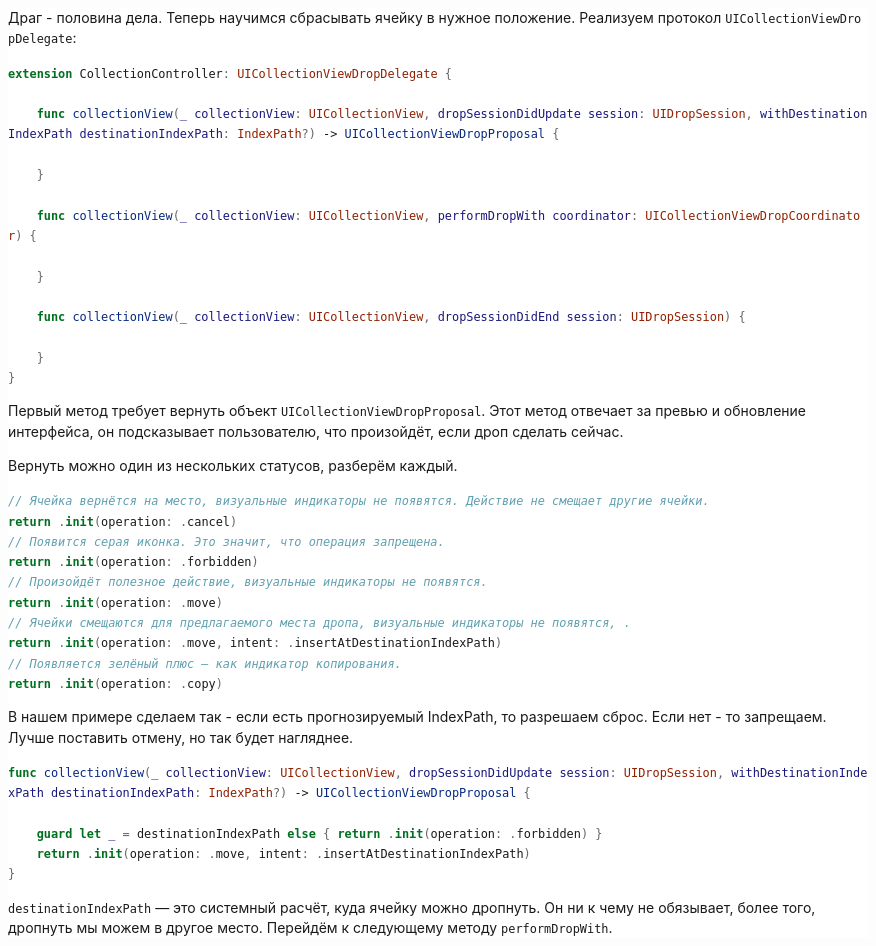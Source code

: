 Драг - половина дела. Теперь научимся сбрасывать ячейку в нужное положение. Реализуем протокол `UICollectionViewDropDelegate`:

```swift
extension CollectionController: UICollectionViewDropDelegate {
    
    func collectionView(_ collectionView: UICollectionView, dropSessionDidUpdate session: UIDropSession, withDestinationIndexPath destinationIndexPath: IndexPath?) -> UICollectionViewDropProposal {
        
    }
    
    func collectionView(_ collectionView: UICollectionView, performDropWith coordinator: UICollectionViewDropCoordinator) {
    
    }
    
    func collectionView(_ collectionView: UICollectionView, dropSessionDidEnd session: UIDropSession) {
    
    }
}
```

Первый метод требует вернуть объект `UICollectionViewDropProposal`. Этот метод отвечает за превью и обновление интерфейса, он подсказывает пользователю, что произойдёт, если дроп сделать сейчас.

Вернуть можно один из нескольких статусов, разберём каждый.

```swift
// Ячейка вернётся на место, визуальные индикаторы не появятся. Действие не смещает другие ячейки.
return .init(operation: .cancel)
// Появится серая иконка. Это значит, что операция запрещена.
return .init(operation: .forbidden)
// Произойдёт полезное действие, визуальные индикаторы не появятся.
return .init(operation: .move)
// Ячейки смещаются для предлагаемого места дропа, визуальные индикаторы не появятся, .
return .init(operation: .move, intent: .insertAtDestinationIndexPath)
// Появляется зелёный плюс — как индикатор копирования.
return .init(operation: .copy)
```

В нашем примере сделаем так - если есть прогнозируемый IndexPath, то разрешаем сброс. Если нет - то запрещаем. Лучше поставить отмену, но так будет нагляднее.

```swift
func collectionView(_ collectionView: UICollectionView, dropSessionDidUpdate session: UIDropSession, withDestinationIndexPath destinationIndexPath: IndexPath?) -> UICollectionViewDropProposal {

    guard let _ = destinationIndexPath else { return .init(operation: .forbidden) }
    return .init(operation: .move, intent: .insertAtDestinationIndexPath)
}
```

`destinationIndexPath` — это системный расчёт, куда ячейку можно дропнуть. Он ни к чему не обязывает, более того, дропнуть мы можем в другое место. Перейдём к следующему методу `performDropWith`.
